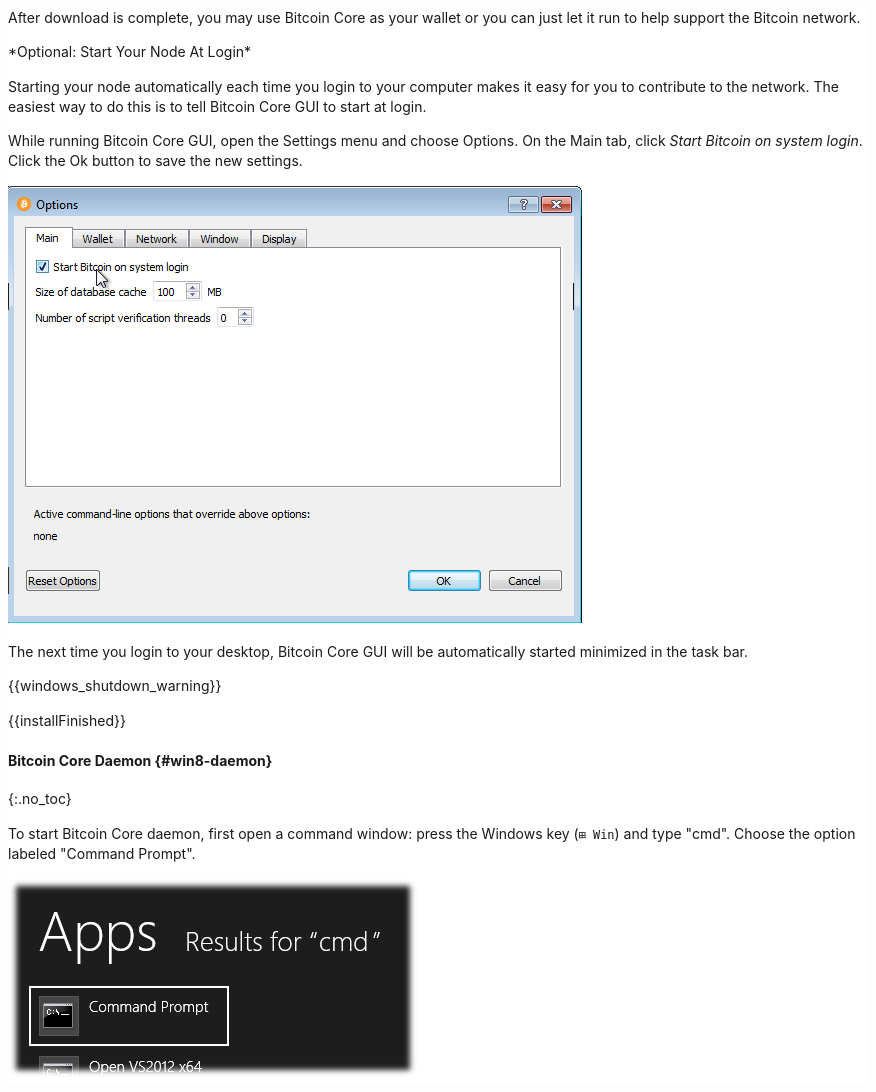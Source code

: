 After download is complete, you may use Bitcoin Core as your wallet or
you can just let it run to help support the Bitcoin network.

<div class="box" markdown="1">
*Optional: Start Your Node At Login*

Starting your node automatically each time you login to your computer
makes it easy for you to contribute to the network. The easiest way
to do this is to tell Bitcoin Core GUI to start at login.

While running Bitcoin Core GUI, open the Settings menu and choose
Options.  On the Main tab, click *Start Bitcoin on system login*.  Click
the Ok button to save the new settings.

![Choosing to start Bitcoin Core at login](/img/full-node/en-win7-start-on-login.png)

The next time you login to your desktop, Bitcoin Core GUI will be
automatically started minimized in the task bar.

{{windows_shutdown_warning}}
</div>

{{installFinished}}


#### Bitcoin Core Daemon {#win8-daemon}
{:.no_toc}

To start Bitcoin Core daemon, first open a command window: press the
Windows key (`⊞ Win`) and type "cmd".  Choose the option labeled
"Command Prompt".

![Running cmd](/img/full-node/en-win8-running-cmd.png)
